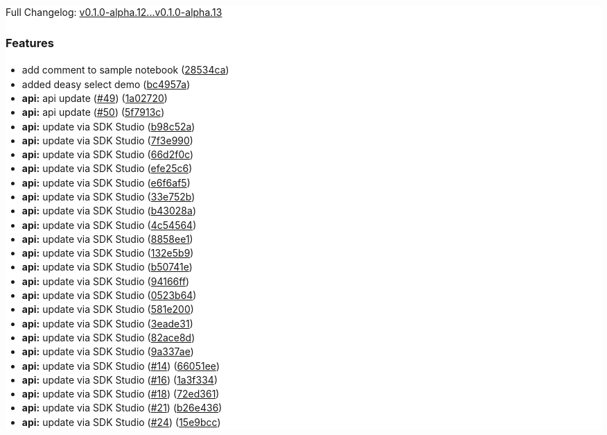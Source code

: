 Full Changelog: [v0.1.0-alpha.12...v0.1.0-alpha.13](https://github.com/Deasie-internal/deasy-labs/compare/v0.1.0-alpha.12...v0.1.0-alpha.13)

### Features

* add comment to sample notebook ([28534ca](https://github.com/Deasie-internal/deasy-labs/commit/28534cafd1e4fd93b3ad891193aa37fc80446354))
* added deasy select demo ([bc4957a](https://github.com/Deasie-internal/deasy-labs/commit/bc4957a686f98ccd986bbd96c42b8aecd3cb6d21))
* **api:** api update ([#49](https://github.com/Deasie-internal/deasy-labs/issues/49)) ([1a02720](https://github.com/Deasie-internal/deasy-labs/commit/1a027202a4b233bd6a5a8b3bcfb60f38320512aa))
* **api:** api update ([#50](https://github.com/Deasie-internal/deasy-labs/issues/50)) ([5f7913c](https://github.com/Deasie-internal/deasy-labs/commit/5f7913c06c81258dfb6b99cfcd482999e18db2a3))
* **api:** update via SDK Studio ([b98c52a](https://github.com/Deasie-internal/deasy-labs/commit/b98c52a3d69ccaf2dd09530f44f65104f184a3e6))
* **api:** update via SDK Studio ([7f3e990](https://github.com/Deasie-internal/deasy-labs/commit/7f3e99019e417f5d865111639ee6472ec3bb3fff))
* **api:** update via SDK Studio ([66d2f0c](https://github.com/Deasie-internal/deasy-labs/commit/66d2f0ce8361e009d36b06bd86cb080d6d54ed95))
* **api:** update via SDK Studio ([efe25c6](https://github.com/Deasie-internal/deasy-labs/commit/efe25c67a889f201dc9dc26e971f72b5ba5f7345))
* **api:** update via SDK Studio ([e6f6af5](https://github.com/Deasie-internal/deasy-labs/commit/e6f6af54a7a7be126992ce7662c9f48144d04679))
* **api:** update via SDK Studio ([33e752b](https://github.com/Deasie-internal/deasy-labs/commit/33e752bcbd8411c4af2979359dcc31d249299b04))
* **api:** update via SDK Studio ([b43028a](https://github.com/Deasie-internal/deasy-labs/commit/b43028a2db1579a3f615988c4d2cba6cce1c7500))
* **api:** update via SDK Studio ([4c54564](https://github.com/Deasie-internal/deasy-labs/commit/4c54564a3c81b98d7cd563eb7ef18fecabb6486c))
* **api:** update via SDK Studio ([8858ee1](https://github.com/Deasie-internal/deasy-labs/commit/8858ee1a5676f1aa6a80b532bc4edaceaab8b797))
* **api:** update via SDK Studio ([132e5b9](https://github.com/Deasie-internal/deasy-labs/commit/132e5b9e7ac0303cffe6cd383fb6cc21bb525600))
* **api:** update via SDK Studio ([b50741e](https://github.com/Deasie-internal/deasy-labs/commit/b50741e0592fc3b856840e0c6b78d979fc5b6287))
* **api:** update via SDK Studio ([94166ff](https://github.com/Deasie-internal/deasy-labs/commit/94166ff43fd1394404d85ccef620b6d3d538b725))
* **api:** update via SDK Studio ([0523b64](https://github.com/Deasie-internal/deasy-labs/commit/0523b644cbbc0a0a10348bd33dea3f7bf1e3afc4))
* **api:** update via SDK Studio ([581e200](https://github.com/Deasie-internal/deasy-labs/commit/581e2008df2ecad5719ecd1377dd35d7e46f274d))
* **api:** update via SDK Studio ([3eade31](https://github.com/Deasie-internal/deasy-labs/commit/3eade31c34224bb9c0c2d1bcac7c9468b2aeb2ae))
* **api:** update via SDK Studio ([82ace8d](https://github.com/Deasie-internal/deasy-labs/commit/82ace8d0938f0ac4e409a85e2d7c1c31d70f0dc8))
* **api:** update via SDK Studio ([9a337ae](https://github.com/Deasie-internal/deasy-labs/commit/9a337aeb5f42eafa7f5bd8d7a184b4c5a4ee7b25))
* **api:** update via SDK Studio ([#14](https://github.com/Deasie-internal/deasy-labs/issues/14)) ([66051ee](https://github.com/Deasie-internal/deasy-labs/commit/66051ee667644fa5eedf0001227cf67bc55fc12a))
* **api:** update via SDK Studio ([#16](https://github.com/Deasie-internal/deasy-labs/issues/16)) ([1a3f334](https://github.com/Deasie-internal/deasy-labs/commit/1a3f33418ec0272b6f87f3d3da029e3a2f414951))
* **api:** update via SDK Studio ([#18](https://github.com/Deasie-internal/deasy-labs/issues/18)) ([72ed361](https://github.com/Deasie-internal/deasy-labs/commit/72ed361420b177662d1896959ce2ecfc54c499f2))
* **api:** update via SDK Studio ([#21](https://github.com/Deasie-internal/deasy-labs/issues/21)) ([b26e436](https://github.com/Deasie-internal/deasy-labs/commit/b26e436f1f316b952c37c6b1080b8751e22625f3))
* **api:** update via SDK Studio ([#24](https://github.com/Deasie-internal/deasy-labs/issues/24)) ([15e9bcc](https://github.com/Deasie-internal/deasy-labs/commit/15e9bccf096371b70d1a0447745302e1059f67c4))
